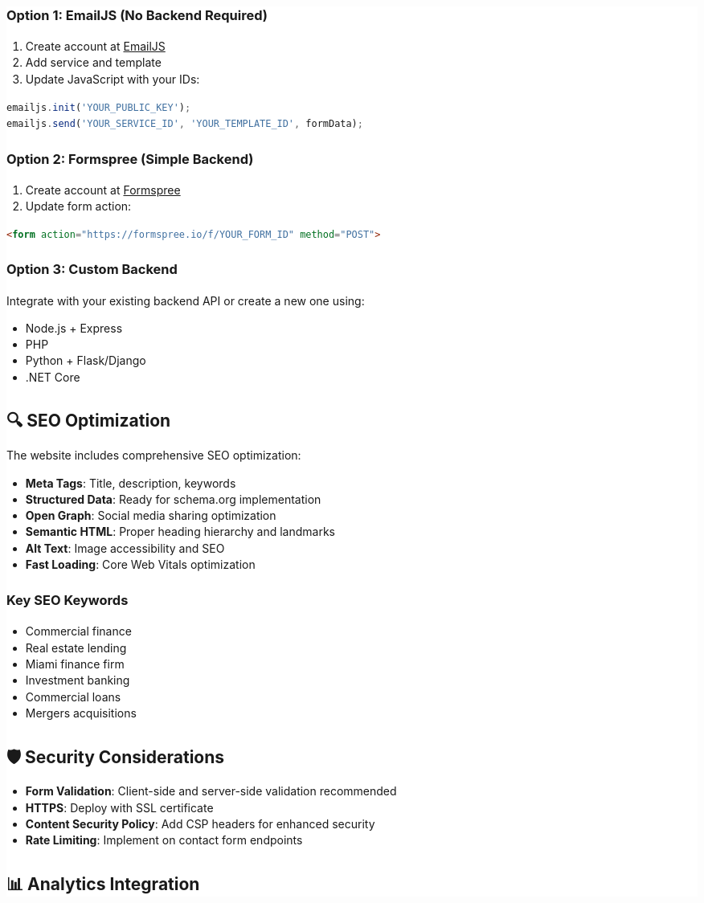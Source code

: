 ### Option 1: EmailJS (No Backend Required)
1. Create account at [EmailJS](https://www.emailjs.com/)
2. Add service and template
3. Update JavaScript with your IDs:
```javascript
emailjs.init('YOUR_PUBLIC_KEY');
emailjs.send('YOUR_SERVICE_ID', 'YOUR_TEMPLATE_ID', formData);
```

### Option 2: Formspree (Simple Backend)
1. Create account at [Formspree](https://formspree.io/)
2. Update form action:
```html
<form action="https://formspree.io/f/YOUR_FORM_ID" method="POST">
```

### Option 3: Custom Backend
Integrate with your existing backend API or create a new one using:
- Node.js + Express
- PHP
- Python + Flask/Django
- .NET Core

## 🔍 SEO Optimization

The website includes comprehensive SEO optimization:

- **Meta Tags**: Title, description, keywords
- **Structured Data**: Ready for schema.org implementation
- **Open Graph**: Social media sharing optimization
- **Semantic HTML**: Proper heading hierarchy and landmarks
- **Alt Text**: Image accessibility and SEO
- **Fast Loading**: Core Web Vitals optimization

### Key SEO Keywords
- Commercial finance
- Real estate lending
- Miami finance firm
- Investment banking
- Commercial loans
- Mergers acquisitions

## 🛡️ Security Considerations

- **Form Validation**: Client-side and server-side validation recommended
- **HTTPS**: Deploy with SSL certificate
- **Content Security Policy**: Add CSP headers for enhanced security
- **Rate Limiting**: Implement on contact form endpoints

## 📊 Analytics Integration
